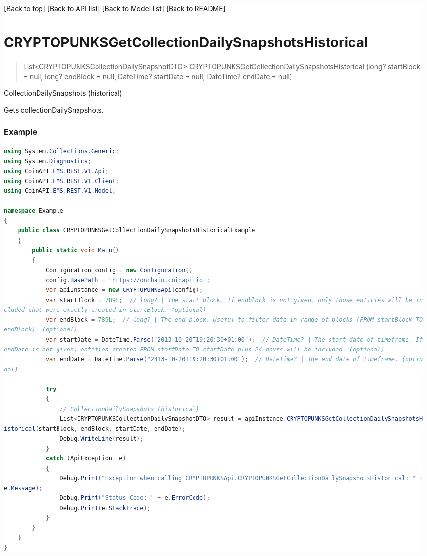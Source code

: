 [[Back to top]](#) [[Back to API list]](../README.md#documentation-for-api-endpoints) [[Back to Model list]](../README.md#documentation-for-models) [[Back to README]](../README.md)

<a name="cryptopunksgetcollectiondailysnapshotshistorical"></a>
# **CRYPTOPUNKSGetCollectionDailySnapshotsHistorical**
> List&lt;CRYPTOPUNKSCollectionDailySnapshotDTO&gt; CRYPTOPUNKSGetCollectionDailySnapshotsHistorical (long? startBlock = null, long? endBlock = null, DateTime? startDate = null, DateTime? endDate = null)

CollectionDailySnapshots (historical)

Gets collectionDailySnapshots.

### Example
```csharp
using System.Collections.Generic;
using System.Diagnostics;
using CoinAPI.EMS.REST.V1.Api;
using CoinAPI.EMS.REST.V1.Client;
using CoinAPI.EMS.REST.V1.Model;

namespace Example
{
    public class CRYPTOPUNKSGetCollectionDailySnapshotsHistoricalExample
    {
        public static void Main()
        {
            Configuration config = new Configuration();
            config.BasePath = "https://onchain.coinapi.io";
            var apiInstance = new CRYPTOPUNKSApi(config);
            var startBlock = 789L;  // long? | The start block. If endblock is not given, only those entities will be included that were exactly created in startBlock. (optional) 
            var endBlock = 789L;  // long? | The end block. Useful to filter data in range of blocks (FROM startBlock TO endBlock). (optional) 
            var startDate = DateTime.Parse("2013-10-20T19:20:30+01:00");  // DateTime? | The start date of timeframe. If endDate is not given, entities created FROM startDate TO startDate plus 24 hours will be included. (optional) 
            var endDate = DateTime.Parse("2013-10-20T19:20:30+01:00");  // DateTime? | The end date of timeframe. (optional) 

            try
            {
                // CollectionDailySnapshots (historical)
                List<CRYPTOPUNKSCollectionDailySnapshotDTO> result = apiInstance.CRYPTOPUNKSGetCollectionDailySnapshotsHistorical(startBlock, endBlock, startDate, endDate);
                Debug.WriteLine(result);
            }
            catch (ApiException  e)
            {
                Debug.Print("Exception when calling CRYPTOPUNKSApi.CRYPTOPUNKSGetCollectionDailySnapshotsHistorical: " + e.Message);
                Debug.Print("Status Code: " + e.ErrorCode);
                Debug.Print(e.StackTrace);
            }
        }
    }
}
```
